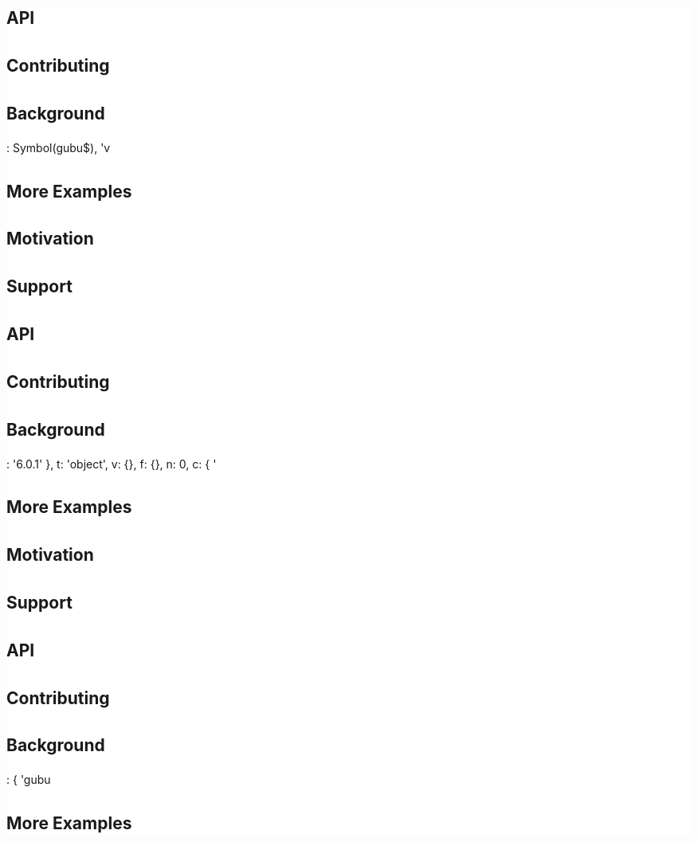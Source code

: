 ## API

## Contributing

## Background
: Symbol(gubu$), 'v

## More Examples

## Motivation

## Support

## API

## Contributing

## Background
: '6.0.1' },
  t: 'object',
  v: {},
  f: {},
  n: 0,
  c: {
    '

## More Examples

## Motivation

## Support

## API

## Contributing

## Background
: { 'gubu

## More Examples
